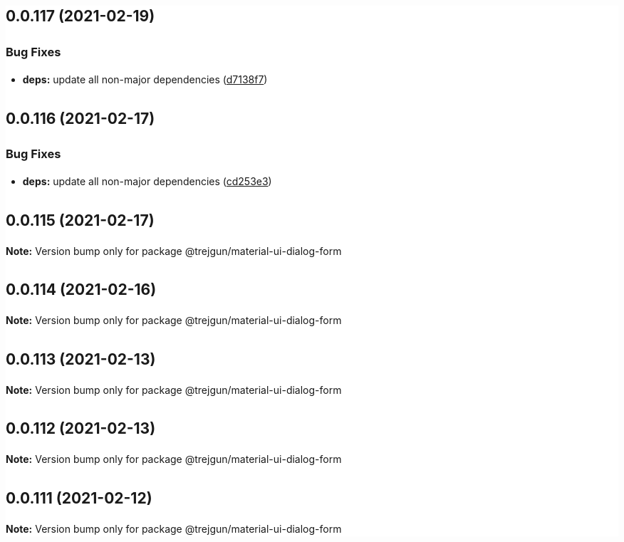 

## 0.0.117 (2021-02-19)


### Bug Fixes

* **deps:** update all non-major dependencies ([d7138f7](https://github.com/memoryOS/material-ui/commit/d7138f7f49bba00b76e7df3e170662b6a2dc74ea))





## 0.0.116 (2021-02-17)


### Bug Fixes

* **deps:** update all non-major dependencies ([cd253e3](https://github.com/memoryOS/material-ui/commit/cd253e33056ed29e14e38692f5869b611e380027))





## 0.0.115 (2021-02-17)

**Note:** Version bump only for package @trejgun/material-ui-dialog-form





## 0.0.114 (2021-02-16)

**Note:** Version bump only for package @trejgun/material-ui-dialog-form





## 0.0.113 (2021-02-13)

**Note:** Version bump only for package @trejgun/material-ui-dialog-form





## 0.0.112 (2021-02-13)

**Note:** Version bump only for package @trejgun/material-ui-dialog-form





## 0.0.111 (2021-02-12)

**Note:** Version bump only for package @trejgun/material-ui-dialog-form
